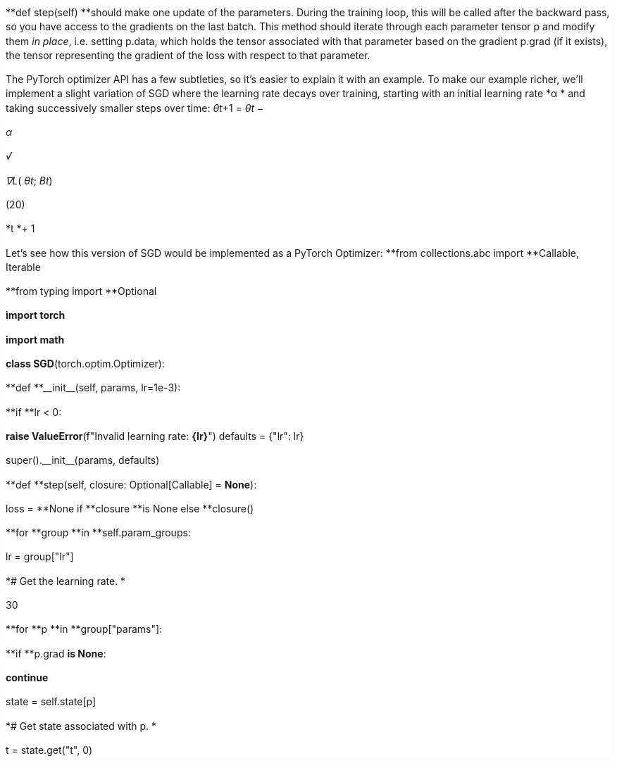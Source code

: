 **def step\(self\) **should make one update of the parameters. During the training loop, this will be called after the backward pass, so you have access to the gradients on the last batch. This method should iterate through each parameter tensor p and modify them *in place*, i.e. setting p.data, which holds the tensor associated with that parameter based on the gradient p.grad \(if it exists\), the tensor representing the gradient of the loss with respect to that parameter. 

The PyTorch optimizer API has a few subtleties, so it’s easier to explain it with an example. To make our example richer, we’ll implement a slight variation of SGD where the learning rate decays over training, starting with an initial learning rate *α * and taking successively smaller steps over time: *θt*\+1 = *θt −*

*α*

*√*

*∇L*\( *θt*; *Bt*\)

\(20\)

*t *\+ 1

Let’s see how this version of SGD would be implemented as a PyTorch Optimizer: **from collections.abc import **Callable, Iterable

**from typing import **Optional

**import torch**

**import math**

**class SGD**\(torch.optim.Optimizer\):

**def **\_\_init\_\_\(self, params, lr=1e-3\):

**if **lr < 0:

**raise ValueError**\(f"Invalid learning rate: **\{**lr**\}**"\) defaults = \{"lr": lr\}

super\(\).\_\_init\_\_\(params, defaults\)

**def **step\(self, closure: Optional\[Callable\] = **None**\):

loss = **None if **closure **is None else **closure\(\)

**for **group **in **self.param\_groups:

lr = group\["lr"\]

*\# Get the learning rate. *

30

**for **p **in **group\["params"\]:

**if **p.grad **is None**:

**continue**

state = self.state\[p\]

*\# Get state associated with p. *

t = state.get\("t", 0\)
